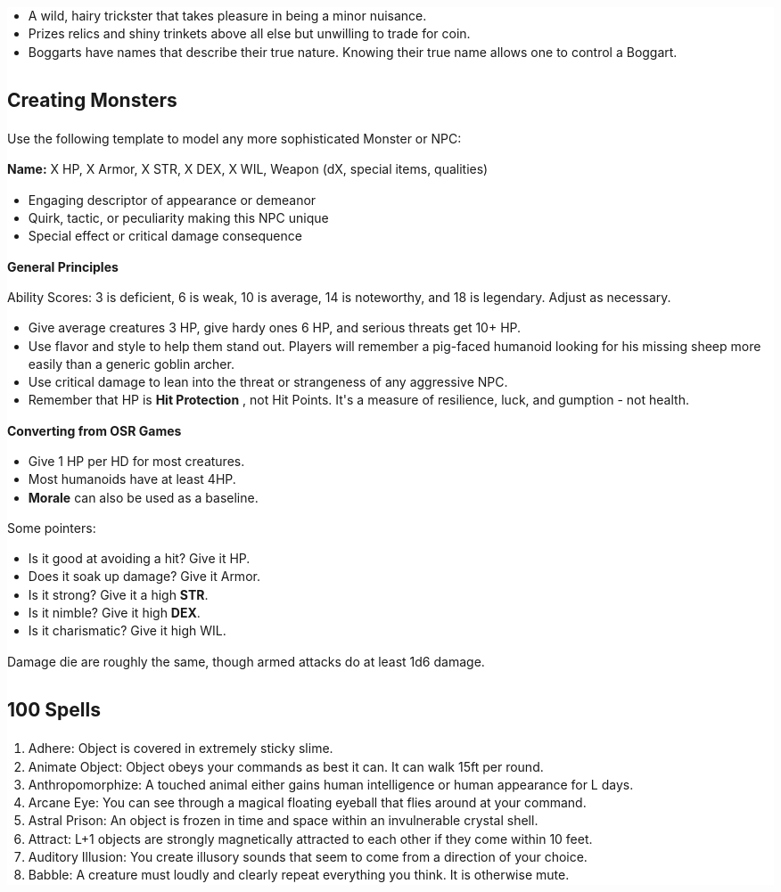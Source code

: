 * A wild, hairy trickster that takes pleasure in being a minor
nuisance.
* Prizes relics and shiny trinkets above all else but unwilling to
trade for coin.
* Boggarts have names that describe their true nature. Knowing their
true name allows one to control a Boggart.

## Creating Monsters

Use the following template to model any more sophisticated Monster or
NPC:

**Name:** X HP, X Armor, X STR, X DEX, X WIL, Weapon (dX, special
items, qualities)

* Engaging descriptor of appearance or demeanor
* Quirk, tactic, or peculiarity making this NPC unique
* Special effect or critical damage consequence

**General Principles**

Ability Scores: 3 is deficient, 6 is weak, 10 is average, 14 is
noteworthy, and 18 is legendary. Adjust as necessary.

* Give average creatures 3 HP, give hardy ones 6 HP, and serious
threats get 10+ HP.
* Use flavor and style to help them stand out. Players will remember a
pig-faced humanoid looking for his missing sheep more easily than a
generic goblin archer.
* Use critical damage to lean into the threat or strangeness of any
aggressive NPC.
* Remember that HP is **Hit Protection** , not Hit Points. It's a
measure of resilience, luck, and gumption - not health.

**Converting from OSR Games**

* Give 1 HP per HD for most creatures.
* Most humanoids have at least 4HP.
* **Morale** can also be used as a baseline.

Some pointers:

* Is it good at avoiding a hit? Give it HP.
* Does it soak up damage? Give it Armor.
* Is it strong? Give it a high **STR**.
* Is it nimble? Give it high **DEX**.
* Is it charismatic? Give it high WIL.

Damage die are roughly the same, though armed attacks do at least 1d6
damage.

## 100 Spells

1. Adhere: Object is covered in extremely sticky slime.
2. Animate Object: Object obeys your commands as best it can. It can
walk 15ft per round.
3. Anthropomorphize: A touched animal either gains human intelligence
or human appearance for L days.
4. Arcane Eye: You can see through a magical floating eyeball that
flies around at your command.
5. Astral Prison: An object is frozen in time and space within an
invulnerable crystal shell.
6. Attract: L+1 objects are strongly magnetically attracted to each
other if they come within 10 feet.
7. Auditory Illusion: You create illusory sounds that seem to come from
a direction of your choice.
8. Babble: A creature must loudly and clearly repeat everything you
think. It is otherwise mute.